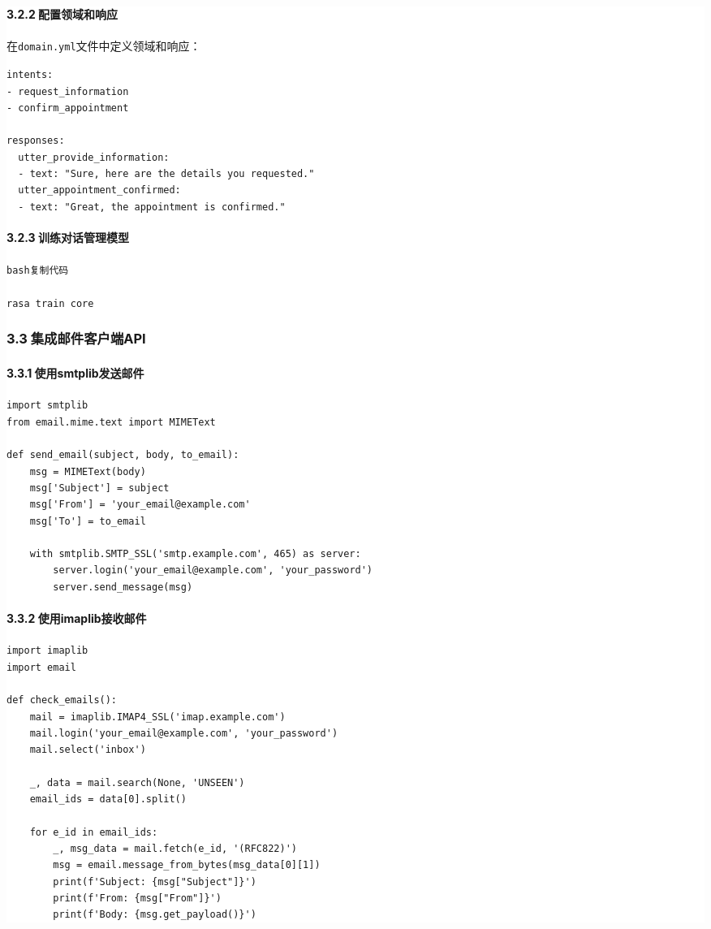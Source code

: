 
#### 3.2.2 配置领域和响应

在`domain.yml`文件中定义领域和响应：

    intents:
    - request_information
    - confirm_appointment
     
    responses:
      utter_provide_information:
      - text: "Sure, here are the details you requested."
      utter_appointment_confirmed:
      - text: "Great, the appointment is confirmed."
    

#### 3.2.3 训练对话管理模型

    bash复制代码
    
    rasa train core
    

### 3.3 集成邮件客户端API

#### 3.3.1 使用smtplib发送邮件

    import smtplib
    from email.mime.text import MIMEText
     
    def send_email(subject, body, to_email):
        msg = MIMEText(body)
        msg['Subject'] = subject
        msg['From'] = 'your_email@example.com'
        msg['To'] = to_email
     
        with smtplib.SMTP_SSL('smtp.example.com', 465) as server:
            server.login('your_email@example.com', 'your_password')
            server.send_message(msg)
    

#### 3.3.2 使用imaplib接收邮件

    import imaplib
    import email
     
    def check_emails():
        mail = imaplib.IMAP4_SSL('imap.example.com')
        mail.login('your_email@example.com', 'your_password')
        mail.select('inbox')
     
        _, data = mail.search(None, 'UNSEEN')
        email_ids = data[0].split()
     
        for e_id in email_ids:
            _, msg_data = mail.fetch(e_id, '(RFC822)')
            msg = email.message_from_bytes(msg_data[0][1])
            print(f'Subject: {msg["Subject"]}')
            print(f'From: {msg["From"]}')
            print(f'Body: {msg.get_payload()}')
     